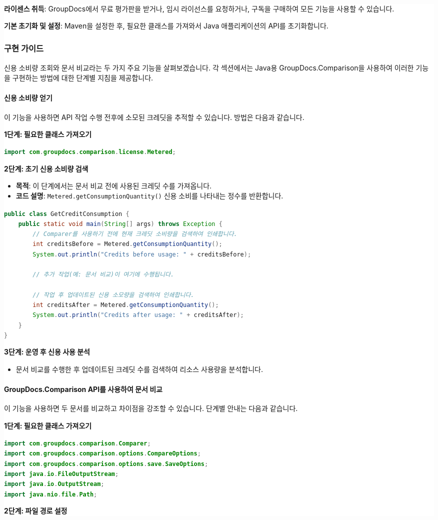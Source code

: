 **라이센스 취득**: GroupDocs에서 무료 평가판을 받거나, 임시 라이선스를 요청하거나, 구독을 구매하여 모든 기능을 사용할 수 있습니다.

**기본 초기화 및 설정**: Maven을 설정한 후, 필요한 클래스를 가져와서 Java 애플리케이션의 API를 초기화합니다.

### 구현 가이드

신용 소비량 조회와 문서 비교라는 두 가지 주요 기능을 살펴보겠습니다. 각 섹션에서는 Java용 GroupDocs.Comparison을 사용하여 이러한 기능을 구현하는 방법에 대한 단계별 지침을 제공합니다.

#### 신용 소비량 얻기

이 기능을 사용하면 API 작업 수행 전후에 소모된 크레딧을 추적할 수 있습니다. 방법은 다음과 같습니다.

**1단계: 필요한 클래스 가져오기**
```java
import com.groupdocs.comparison.license.Metered;
```

**2단계: 초기 신용 소비량 검색**
- **목적**: 이 단계에서는 문서 비교 전에 사용된 크레딧 수를 가져옵니다.
- **코드 설명**: `Metered.getConsumptionQuantity()` 신용 소비를 나타내는 정수를 반환합니다.

```java
public class GetCreditConsumption {
    public static void main(String[] args) throws Exception {
        // Comparer를 사용하기 전에 현재 크레딧 소비량을 검색하여 인쇄합니다.
        int creditsBefore = Metered.getConsumptionQuantity();
        System.out.println("Credits before usage: " + creditsBefore);
        
        // 추가 작업(예: 문서 비교)이 여기에 수행됩니다.
        
        // 작업 후 업데이트된 신용 소모량을 검색하여 인쇄합니다.
        int creditsAfter = Metered.getConsumptionQuantity();
        System.out.println("Credits after usage: " + creditsAfter);
    }
}
```

**3단계: 운영 후 신용 사용 분석**
- 문서 비교를 수행한 후 업데이트된 크레딧 수를 검색하여 리소스 사용량을 분석합니다.

#### GroupDocs.Comparison API를 사용하여 문서 비교

이 기능을 사용하면 두 문서를 비교하고 차이점을 강조할 수 있습니다. 단계별 안내는 다음과 같습니다.

**1단계: 필요한 클래스 가져오기**
```java
import com.groupdocs.comparison.Comparer;
import com.groupdocs.comparison.options.CompareOptions;
import com.groupdocs.comparison.options.save.SaveOptions;
import java.io.FileOutputStream;
import java.io.OutputStream;
import java.nio.file.Path;
```

**2단계: 파일 경로 설정**
